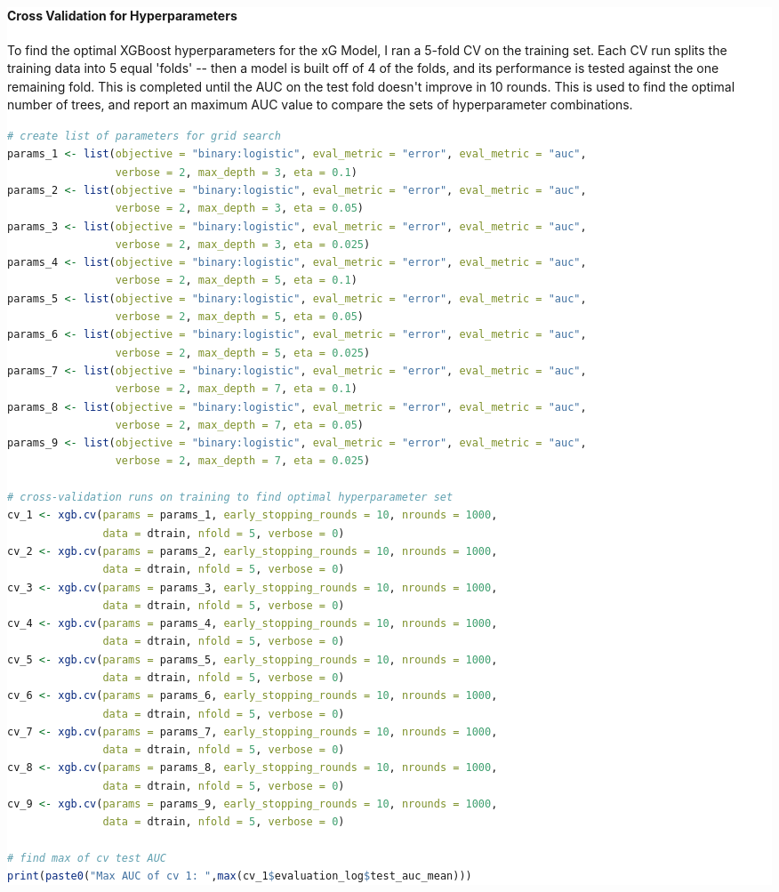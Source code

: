 #### Cross Validation for Hyperparameters

To find the optimal XGBoost hyperparameters for the xG Model, I ran a 5-fold CV on the training set.
Each CV run splits the training data into 5 equal 'folds' -- then a model is built off of 4 of the
folds, and its performance is tested against the one remaining fold. This is completed until the 
AUC on the test fold doesn't improve in 10 rounds. This is used to find the optimal number of trees,
and report an maximum AUC value to compare the sets of hyperparameter combinations.


```r
# create list of parameters for grid search 
params_1 <- list(objective = "binary:logistic", eval_metric = "error", eval_metric = "auc", 
                 verbose = 2, max_depth = 3, eta = 0.1)
params_2 <- list(objective = "binary:logistic", eval_metric = "error", eval_metric = "auc", 
                 verbose = 2, max_depth = 3, eta = 0.05)
params_3 <- list(objective = "binary:logistic", eval_metric = "error", eval_metric = "auc", 
                 verbose = 2, max_depth = 3, eta = 0.025)
params_4 <- list(objective = "binary:logistic", eval_metric = "error", eval_metric = "auc", 
                 verbose = 2, max_depth = 5, eta = 0.1)
params_5 <- list(objective = "binary:logistic", eval_metric = "error", eval_metric = "auc", 
                 verbose = 2, max_depth = 5, eta = 0.05)
params_6 <- list(objective = "binary:logistic", eval_metric = "error", eval_metric = "auc", 
                 verbose = 2, max_depth = 5, eta = 0.025)
params_7 <- list(objective = "binary:logistic", eval_metric = "error", eval_metric = "auc",
                 verbose = 2, max_depth = 7, eta = 0.1)
params_8 <- list(objective = "binary:logistic", eval_metric = "error", eval_metric = "auc",
                 verbose = 2, max_depth = 7, eta = 0.05)
params_9 <- list(objective = "binary:logistic", eval_metric = "error", eval_metric = "auc",
                 verbose = 2, max_depth = 7, eta = 0.025)

# cross-validation runs on training to find optimal hyperparameter set
cv_1 <- xgb.cv(params = params_1, early_stopping_rounds = 10, nrounds = 1000, 
               data = dtrain, nfold = 5, verbose = 0)
cv_2 <- xgb.cv(params = params_2, early_stopping_rounds = 10, nrounds = 1000, 
               data = dtrain, nfold = 5, verbose = 0)
cv_3 <- xgb.cv(params = params_3, early_stopping_rounds = 10, nrounds = 1000, 
               data = dtrain, nfold = 5, verbose = 0)
cv_4 <- xgb.cv(params = params_4, early_stopping_rounds = 10, nrounds = 1000, 
               data = dtrain, nfold = 5, verbose = 0)
cv_5 <- xgb.cv(params = params_5, early_stopping_rounds = 10, nrounds = 1000, 
               data = dtrain, nfold = 5, verbose = 0)
cv_6 <- xgb.cv(params = params_6, early_stopping_rounds = 10, nrounds = 1000, 
               data = dtrain, nfold = 5, verbose = 0)
cv_7 <- xgb.cv(params = params_7, early_stopping_rounds = 10, nrounds = 1000, 
               data = dtrain, nfold = 5, verbose = 0)
cv_8 <- xgb.cv(params = params_8, early_stopping_rounds = 10, nrounds = 1000, 
               data = dtrain, nfold = 5, verbose = 0)
cv_9 <- xgb.cv(params = params_9, early_stopping_rounds = 10, nrounds = 1000, 
               data = dtrain, nfold = 5, verbose = 0)

# find max of cv test AUC 
print(paste0("Max AUC of cv 1: ",max(cv_1$evaluation_log$test_auc_mean)))
```
